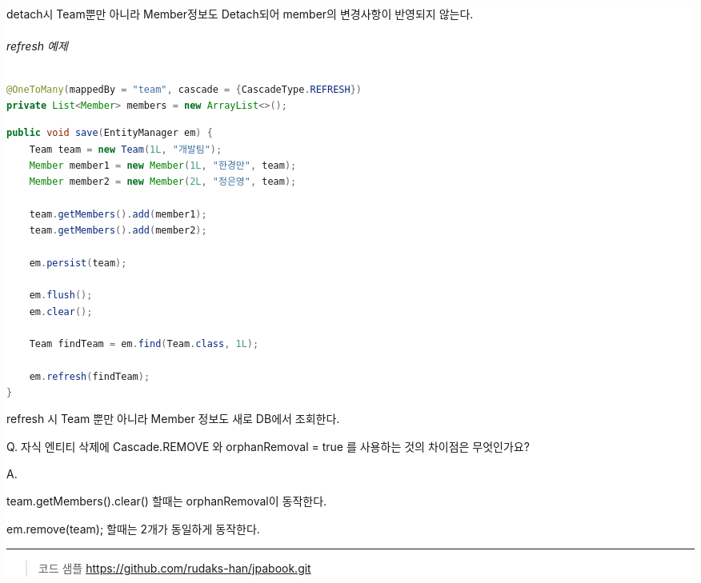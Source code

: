 detach시 Team뿐만 아니라 Member정보도 Detach되어 member의 변경사항이 반영되지 않는다.

###### refresh 예제

```java
@OneToMany(mappedBy = "team", cascade = {CascadeType.REFRESH})
private List<Member> members = new ArrayList<>();
```



```java
public void save(EntityManager em) {
    Team team = new Team(1L, "개발팀");
    Member member1 = new Member(1L, "한경만", team);
    Member member2 = new Member(2L, "정은영", team);

    team.getMembers().add(member1);
    team.getMembers().add(member2);

    em.persist(team);

    em.flush();
    em.clear();

    Team findTeam = em.find(Team.class, 1L);

    em.refresh(findTeam);
}
```

refresh 시 Team 뿐만 아니라 Member 정보도 새로 DB에서 조회한다.



Q. 자식 엔티티 삭제에 Cascade.REMOVE 와 orphanRemoval = true 를 사용하는 것의 차이점은 무엇인가요?

A.

team.getMembers().clear() 할때는 orphanRemoval이 동작한다.

em.remove(team); 할때는 2개가 동일하게 동작한다.

<hr/>


> 코드 샘플
> https://github.com/rudaks-han/jpabook.git


